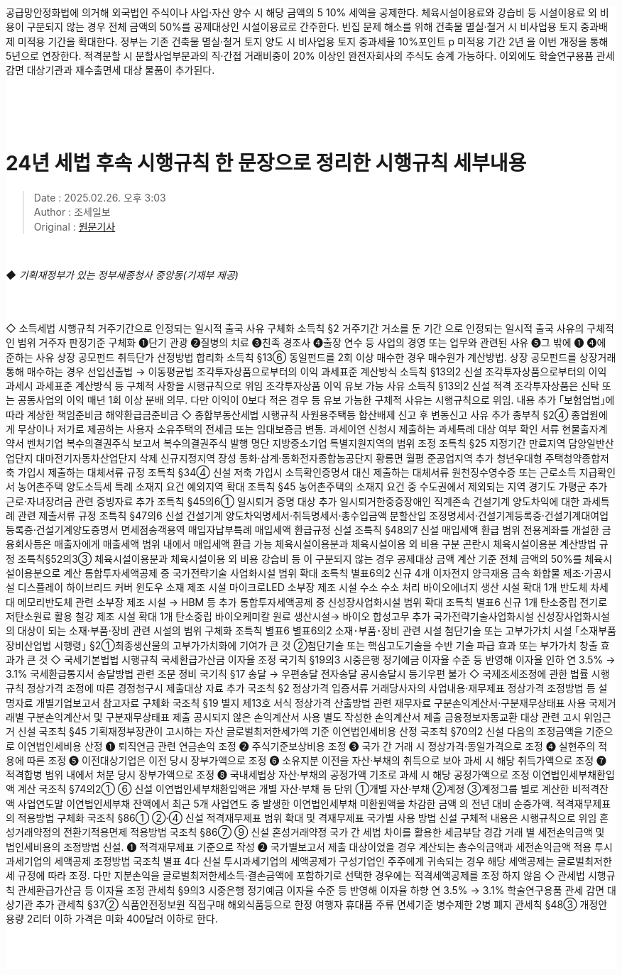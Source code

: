 공급망안정화법에 의거해 외국법인 주식이나 사업·자산 양수 시 해당 금액의 5 10% 세액을 공제한다.
체육시설이용료와 강습비 등 시설이용료 외 비용이 구분되지 않는 경우 전체 금액의 50%를 공제대상인 시설이용료로 간주한다.
빈집 문제 해소를 위해 건축물 멸실·철거 시 비사업용 토지 중과배제 미적용 기간을 확대한다.
정부는 기존 건축물 멸실·철거 토지 양도 시 비사업용 토지 중과세율 10%포인트 p 미적용 기간 2년 을 이번 개정을 통해 5년으로 연장한다.
적격분할 시 분할사업부문과의 직·간접 거래비중이 20% 이상인 완전자회사의 주식도 승계 가능하다.
이외에도 학술연구용품 관세 감면 대상기관과 재수출면세 대상 물품이 추가된다.  
<br/><br/><br/>  

  
# 24년 세법 후속 시행규칙 한 문장으로 정리한 시행규칙 세부내용  
  
> Date : 2025.02.26. 오후 3:03  
> Author : 조세일보  
> Original : [원문기사](https://n.news.naver.com/mnews/article/123/0002353782?sid=101)  
<br/>  
  
<img alt="◆ 기획재정부가 있는 정부세종청사 중앙동(기재부 제공)" class="_LAZY_LOADING _LAZY_LOADING_INIT_HIDE" src="https://imgnews.pstatic.net/image/123/2025/02/26/0002353782_001_20250226150311655.png?type=w860" id="img1" style="display: none;"></img><em class="img_desc">◆ 기획재정부가 있는 정부세종청사 중앙동(기재부 제공)</em>  
<br/><br/>  
  
◇ 소득세법 시행규칙 거주기간으로 인정되는 일시적 출국 사유 구체화 소득칙 §2 거주기간 거소를 둔 기간 으로 인정되는 일시적 출국 사유의 구체적인 범위 거주자 판정기준 구체화 ➊단기 관광 ➋질병의 치료 ➌친족 경조사 ➍출장 연수 등 사업의 경영 또는 업무와 관련된 사유 ➎그 밖에 ➊ ➍에 준하는 사유 상장 공모펀드 취득단가 산정방법 합리화 소득칙 §13⑥ 동일펀드를 2회 이상 매수한 경우 매수원가 계산방법.
상장 공모펀드를 상장거래통해 매수하는 경우 선입선출법 → 이동평균법 조각투자상품으로부터의 이익 과세표준 계산방식 소득칙 §13의2 신설 조각투자상품으로부터의 이익 과세시 과세표준 계산방식 등 구체적 사항을 시행규칙으로 위임 조각투자상품 이익 유보 가능 사유 소득칙 §13의2 신설 적격 조각투자상품은 신탁 또는 공동사업의 이익 매년 1회 이상 분배 의무.
다만 이익이 0보다 적은 경우 등 유보 가능한 구체적 사유는 시행규칙으로 위임.
내용 추가 ｢보험업법｣에 따라 계상한 책임준비금 해약환급금준비금 ◇ 종합부동산세법 시행규칙 사원용주택등 합산배제 신고 후 변동신고 사유 추가 종부칙 §2④ 종업원에게 무상이나 저가로 제공하는 사용자 소유주택의 전세금 또는 임대보증금 변동.
과세이연 신청시 제출하는 과세특례 대상 여부 확인 서류 현물출자계약서 벤처기업 복수의결권주식 보고서 복수의결권주식 발행 명단 지방중소기업 특별지원지역의 범위 조정 조특칙 §25 지정기간 만료지역 담양일반산업단지 대마전기자동차산업단지 삭제 신규지정지역 장성 동화·삼계·동화전자종합농공단지 황룡면 월평 준공업지역 추가 청년우대형 주택청약종합저축 가입시 제출하는 대체서류 규정 조특칙 §34④ 신설 저축 가입시 소득확인증명서 대신 제출하는 대체서류 원천징수영수증 또는 근로소득 지급확인서 농어촌주택 양도소득세 특례 소재지 요건 예외지역 확대 조특칙 §45 농어촌주택의 소재지 요건 중 수도권에서 제외되는 지역 경기도 가평군 추가 근로·자녀장려금 관련 증빙자료 추가 조특칙 §45의6① 일시퇴거 증명 대상 추가 일시퇴거한중증장애인 직계존속 건설기계 양도차익에 대한 과세특례 관련 제출서류 규정 조특칙 §47의6 신설 건설기계 양도차익명세서·취득명세서·총수입금액 분할산입 조정명세서·건설기계등록증·건설기계대여업등록증·건설기계양도증명서 면세점송객용역 매입자납부특례 매입세액 환급규정 신설 조특칙 §48의7 신설 매입세액 환급 범위 전용계좌를 개설한 금융회사등은 매출자에게 매출세액 범위 내에서 매입세액 환급 가능 체육시설이용분과 체육시설이용 외 비용 구분 곤란시 체육시설이용분 계산방법 규정 조특칙§52의3③ 체육시설이용분과 체육시설이용 외 비용 강습비 등 이 구분되지 않는 경우 공제대상 금액 계산 기준 전체 금액의 50%를 체육시설이용분으로 계산 통합투자세액공제 중 국가전략기술 사업화시설 범위 확대 조특칙 별표6의2 신규 4개 이자전지 양극재용 금속 화합물 제조·가공시설 디스플레이 하이브리드 커버 윈도우 소재 제조 시설 마이크로LED 소부장 제조 시설 수소 수소 처리 바이오에너지 생산 시설 확대 1개 반도체 차세대 메모리반도체 관련 소부장 제조 시설 → HBM 등 추가 통합투자세액공제 중 신성장사업화시설 범위 확대 조특칙 별표6 신규 1개 탄소중립 전기로 저탄소원료 활용 철강 제조 시설 확대 1개 탄소중립 바이오케미칼 원료 생산시설→ 바이오 합성고무 추가 국가전략기술사업화시설 신성장사업화시설의 대상이 되는 소재·부품·장비 관련 시설의 범위 구체화 조특칙 별표6 별표6의2 소재･부품･장비 관련 시설 첨단기술 또는 고부가가치 시설 ｢소재부품장비산업법 시행령｣ §2①최종생산물의 고부가가치화에 기여가 큰 것 ②첨단기술 또는 핵심고도기술을 수반 기술 파급 효과 또는 부가가치 창출 효과가 큰 것 ◇ 국세기본법법 시행규칙 국세환급가산금 이자율 조정 국기칙 §19의3 시중은행 정기예금 이자율 수준 등 반영해 이자율 인하 연 3.5% → 3.1% 국세환급통지서 송달방법 관련 조문 정비 국기칙 §17 송달 → 우편송달 전자송달 공시송달시 등기우편 불가 ◇ 국제조세조정에 관한 법률 시행규칙 정상가격 조정에 따른 경정청구시 제출대상 자료 추가 국조칙 §2 정상가격 입증서류 거래당사자의 사업내용·재무제표 정상가격 조정방법 등 설명자료 개별기업보고서 참고자료 구체화 국조칙 §19 별지 제13호 서식 정상가격 산출방법 관련 재무자료 구분손익계산서·구분재무상태표 사용 국제거래별 구분손익계산서 및 구분재무상태표 제출 공시되지 않은 손익계산서 사용 별도 작성한 손익계산서 제출 금융정보자동교환 대상 관련 고시 위임근거 신설 국조칙 §45 기획재정부장관이 고시하는 자산 글로벌최저한세가액 기준 이연법인세비용 산정 국조칙 §70의2 신설 다음의 조정금액을 기준으로 이연법인세비용 산정 ➊ 퇴직연금 관련 연금손익 조정 ➋ 주식기준보상비용 조정 ➌ 국가 간 거래 시 정상가격·동일가격으로 조정 ➍ 실현주의 적용에 따른 조정 ➎ 이전대상기업은 이전 당시 장부가액으로 조정 ➏ 소유지분 이전을 자산·부채의 취득으로 보아 과세 시 해당 취득가액으로 조정 ➐ 적격합병 범위 내에서 처분 당시 장부가액으로 조정 ➑ 국내세법상 자산·부채의 공정가액 기초로 과세 시 해당 공정가액으로 조정 이연법인세부채환입액 계산 국조칙 §74의2① ⑥ 신설 이연법인세부채환입액은 개별 자산·부채 등 단위 ①개별 자산·부채 ②계정 ③계정그룹 별로 계산한 비적격잔액 사업연도말 이연법인세부채 잔액에서 최근 5개 사업연도 중 발생한 이연법인세부채 미환원액을 차감한 금액 의 전년 대비 순증가액.
적격재무제표의 적용방법 구체화 국조칙 §86① ②·④ 신설 적격재무제표 범위 확대 및 격재무제표 국가별 사용 방법 신설 구체적 내용은 시행규칙으로 위임 혼성거래약정의 전환기적용면제 적용방법 국조칙 §86⑦ ⑨ 신설 혼성거래약정 국가 간 세법 차이를 활용한 세금부담 경감 거래 별 세전손익금액 및 법인세비용의 조정방법 신설.
➊ 적격재무제표 기준으로 작성 ➋ 국가별보고서 제출 대상이었을 경우 계산되는 총수익금액과 세전손익금액 적용 투시과세기업의 세액공제 조정방법 국조칙 별표 4다 신설 투시과세기업의 세액공제가 구성기업인 주주에게 귀속되는 경우 해당 세액공제는 글로벌최저한세 규정에 따라 조정.
다만 지분손익을 글로벌최저한세소득·결손금액에 포함하기로 선택한 경우에는 적격세액공제를 조정 하지 않음 ◇ 관세법 시행규칙 관세환급가산금 등 이자율 조정 관세칙 §9의3 시중은행 정기예금 이자율 수준 등 반영해 이자율 하향 연 3.5% → 3.1% 학술연구용품 관세 감면 대상기관 추가 관세칙 §37② 식품안전정보원 직접구매 해외식품등으로 한정 여행자 휴대품 주류 면세기준 병수제한 2병 폐지 관세칙 §48③ 개정안 용량 2리터 이하 가격은 미화 400달러 이하로 한다.  
<br/><br/><br/>  
